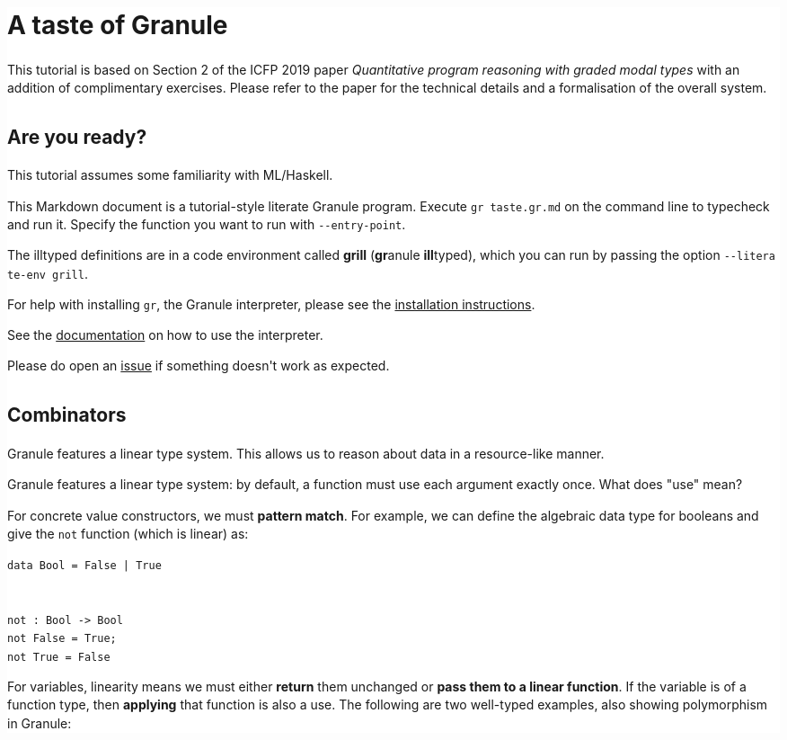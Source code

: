 A taste of Granule
==================

This tutorial is based on Section 2 of the ICFP 2019 paper _Quantitative program
reasoning with graded modal types_ with an addition of complimentary exercises.
Please refer to the paper for the technical details and a formalisation of the
overall system.



Are you ready?
--------------

This tutorial assumes some familiarity with ML/Haskell.

This Markdown document is a tutorial-style literate Granule program.
Execute `gr taste.gr.md`
on the command line to typecheck and run it. Specify the function you want to
run with `--entry-point`.

The illtyped definitions are in a code environment called **grill** (**gr**anule
**ill**typed), which you can run by passing the option `--literate-env grill`.

For help with installing `gr`, the Granule interpreter, please see the
[installation instructions](https://github.com/granule-project/granule#installation).

See the [documentation](https://github.com/granule-project/granule#running-the-interpreter)
on how to use the interpreter.

Please do open an [issue](https://github.com/granule-project/granule/issues)
if something doesn't work as expected.


Combinators
-----------

Granule features a linear type system. This allows us to reason about data in a
resource-like manner.

Granule features a linear type system: by default, a function must use each
argument exactly once. What does "use" mean?

For concrete value constructors, we must **pattern match**. For example,
we can define the algebraic data type for booleans and give the
`not` function (which is linear) as:

~~~ granule
data Bool = False | True


not : Bool -> Bool
not False = True;
not True = False
~~~

For variables, linearity means we must either **return** them unchanged or
**pass them to a linear function**. If the variable is of a function type, then
**applying** that function is also a use. The following are two well-typed
examples, also showing polymorphism in Granule:
